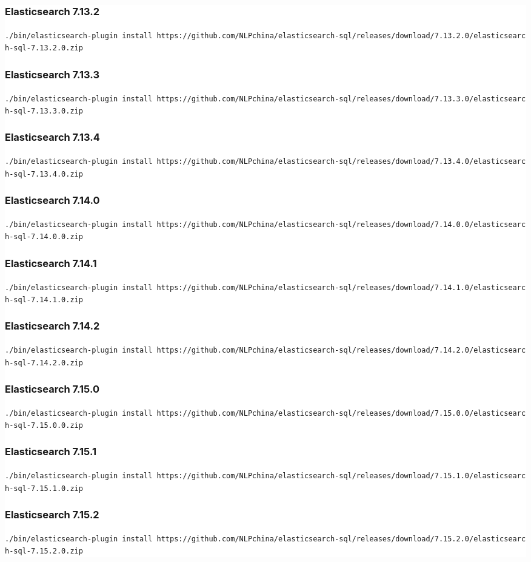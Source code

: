 ### Elasticsearch 7.13.2
````
./bin/elasticsearch-plugin install https://github.com/NLPchina/elasticsearch-sql/releases/download/7.13.2.0/elasticsearch-sql-7.13.2.0.zip
````

### Elasticsearch 7.13.3
````
./bin/elasticsearch-plugin install https://github.com/NLPchina/elasticsearch-sql/releases/download/7.13.3.0/elasticsearch-sql-7.13.3.0.zip
````

### Elasticsearch 7.13.4
````
./bin/elasticsearch-plugin install https://github.com/NLPchina/elasticsearch-sql/releases/download/7.13.4.0/elasticsearch-sql-7.13.4.0.zip
````

### Elasticsearch 7.14.0
````
./bin/elasticsearch-plugin install https://github.com/NLPchina/elasticsearch-sql/releases/download/7.14.0.0/elasticsearch-sql-7.14.0.0.zip
````

### Elasticsearch 7.14.1
````
./bin/elasticsearch-plugin install https://github.com/NLPchina/elasticsearch-sql/releases/download/7.14.1.0/elasticsearch-sql-7.14.1.0.zip
````

### Elasticsearch 7.14.2
````
./bin/elasticsearch-plugin install https://github.com/NLPchina/elasticsearch-sql/releases/download/7.14.2.0/elasticsearch-sql-7.14.2.0.zip
````

### Elasticsearch 7.15.0
````
./bin/elasticsearch-plugin install https://github.com/NLPchina/elasticsearch-sql/releases/download/7.15.0.0/elasticsearch-sql-7.15.0.0.zip
````

### Elasticsearch 7.15.1
````
./bin/elasticsearch-plugin install https://github.com/NLPchina/elasticsearch-sql/releases/download/7.15.1.0/elasticsearch-sql-7.15.1.0.zip
````

### Elasticsearch 7.15.2
````
./bin/elasticsearch-plugin install https://github.com/NLPchina/elasticsearch-sql/releases/download/7.15.2.0/elasticsearch-sql-7.15.2.0.zip
````
